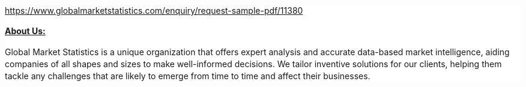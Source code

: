 <a href="https://www.globalmarketstatistics.com/enquiry/request-sample-pdf/11380?utm_source=MW&amp;utm_medium=Prashant&amp;utm_campaign=MW">https://www.globalmarketstatistics.com/enquiry/request-sample-pdf/11380</a></strong></p><p><strong><u>About Us:</u></strong></p><p>Global Market Statistics is a unique organization that offers expert analysis and accurate data-based market intelligence, aiding companies of all shapes and sizes to make well-informed decisions. We tailor inventive solutions for our clients, helping them tackle any challenges that are likely to emerge from time to time and affect their businesses.</p>
